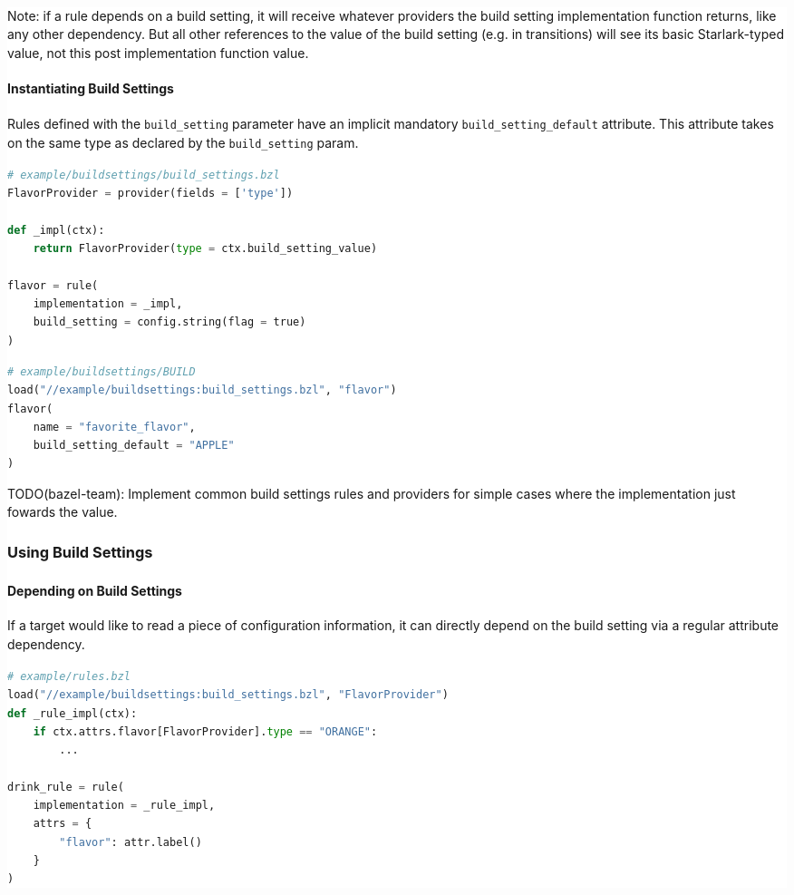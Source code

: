 Note: if a rule depends on a build setting, it will receive whatever providers
the build setting implementation function returns, like any other dependency.
But all other references to the value of the build setting (e.g. in transitions)
will see its basic Starlark-typed value, not this post implementation function
value.

#### Instantiating Build Settings
Rules defined with the `build_setting` parameter have an implicit mandatory
`build_setting_default` attribute. This attribute takes on the same type as
declared by the `build_setting` param.

```python
# example/buildsettings/build_settings.bzl
FlavorProvider = provider(fields = ['type'])

def _impl(ctx):
    return FlavorProvider(type = ctx.build_setting_value)

flavor = rule(
    implementation = _impl,
    build_setting = config.string(flag = true)
)
```

```python
# example/buildsettings/BUILD
load("//example/buildsettings:build_settings.bzl", "flavor")
flavor(
    name = "favorite_flavor",
    build_setting_default = "APPLE"
)
```

TODO(bazel-team): Implement common build settings rules and providers for simple
cases where the implementation just fowards the value.

### Using Build Settings

#### Depending on Build Settings
If a target would like to read a piece of configuration information, it can
directly depend on the build setting via a regular attribute dependency.

```python
# example/rules.bzl
load("//example/buildsettings:build_settings.bzl", "FlavorProvider")
def _rule_impl(ctx):
    if ctx.attrs.flavor[FlavorProvider].type == "ORANGE":
        ...

drink_rule = rule(
    implementation = _rule_impl,
    attrs = {
        "flavor": attr.label()
    }
)
```
